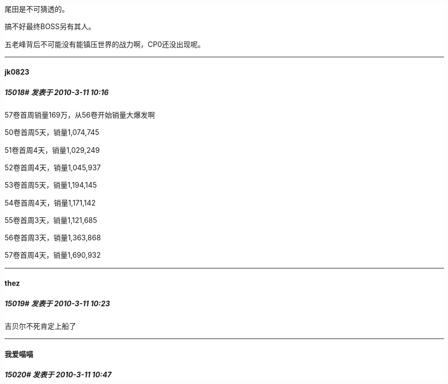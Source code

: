 


尾田是不可猜透的。

搞不好最终BOSS另有其人。

五老峰背后不可能没有能镇压世界的战力啊，CP0还没出现呢。







-----

####  jk0823  
##### 15018#       发表于 2010-3-11 10:16




57卷首周销量169万，从56卷开始销量大爆发啊


50卷首周5天，销量1,074,745

51卷首周4天，销量1,029,249

52卷首周4天，销量1,045,937

53卷首周5天，销量1,194,145

54卷首周4天，销量1,171,142

55卷首周3天，销量1,121,685

56卷首周3天，销量1,363,868

57卷首周4天，销量1,690,932







-----

####  thez  
##### 15019#       发表于 2010-3-11 10:23




吉贝尔不死肯定上船了







-----

####  我爱喵喵  
##### 15020#       发表于 2010-3-11 10:47

